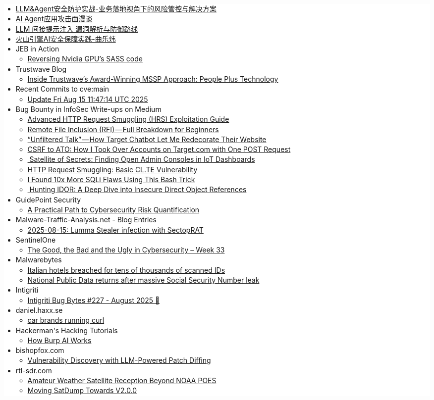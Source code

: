   - [LLM&Agent安全防护实战-业务落地视角下的风险管控与解决方案](https://vipread.com/library/topic/4007)
  - [AI Agent应用攻击面漫谈](https://vipread.com/library/topic/4008)
  - [LLM 间接提示注入 漏洞解析与防御路线](https://vipread.com/library/topic/4009)
  - [火山引擎AI安全保障实践-曲乐炜](https://vipread.com/library/topic/4010)
- JEB in Action
  - [Reversing Nvidia GPU’s SASS code](https://www.pnfsoftware.com/blog/reversing-nvidia-cuda-sass-code/)
- Trustwave Blog
  - [Inside Trustwave’s Award-Winning MSSP Approach: People Plus Technology](https://www.trustwave.com/en-us/resources/blogs/trustwave-blog/inside-trustwaves-award-winning-mssp-approach-people-plus-technology/)
- Recent Commits to cve:main
  - [Update Fri Aug 15 11:47:14 UTC 2025](https://github.com/trickest/cve/commit/80e942afad915087719ff73235ca355e627be730)
- Bug Bounty in InfoSec Write-ups on Medium
  - [Advanced HTTP Request Smuggling (HRS) Exploitation Guide](https://infosecwriteups.com/advanced-http-request-smuggling-hrs-exploitation-guide-53ceadd5ac19?source=rss----7b722bfd1b8d--bug_bounty)
  - [Remote File Inclusion (RFI) — Full Breakdown for Beginners](https://infosecwriteups.com/remote-file-inclusion-rfi-full-breakdown-for-beginners-7f89c55e3b2a?source=rss----7b722bfd1b8d--bug_bounty)
  - [“Unfiltered Talk” — How Target Chatbot Let Me Redecorate Their Website](https://infosecwriteups.com/unfiltered-talk-how-target-chatbot-let-me-redecorate-their-website-693150c9a9e5?source=rss----7b722bfd1b8d--bug_bounty)
  - [CSRF to ATO: How I Took Over Accounts on Target.com with One POST Request](https://infosecwriteups.com/csrf-to-ato-how-i-took-over-accounts-on-target-com-with-one-post-request-3ab95112900c?source=rss----7b722bfd1b8d--bug_bounty)
  - [️ Satellite of Secrets: Finding Open Admin Consoles in IoT Dashboards](https://infosecwriteups.com/%EF%B8%8F-satellite-of-secrets-finding-open-admin-consoles-in-iot-dashboards-bc6b880edabd?source=rss----7b722bfd1b8d--bug_bounty)
  - [HTTP Request Smuggling: Basic CL.TE Vulnerability](https://infosecwriteups.com/http-request-smuggling-basic-cl-te-vulnerability-2cadaa2d9640?source=rss----7b722bfd1b8d--bug_bounty)
  - [I Found 10x More SQLi Flaws Using This Bash Trick](https://infosecwriteups.com/i-found-10x-more-sqli-flaws-using-this-bash-trick-6300ca3a0f14?source=rss----7b722bfd1b8d--bug_bounty)
  - [️ Hunting IDOR: A Deep Dive into Insecure Direct Object References](https://infosecwriteups.com/%EF%B8%8F-hunting-idor-a-deep-dive-into-insecure-direct-object-references-b550a9f77333?source=rss----7b722bfd1b8d--bug_bounty)
- GuidePoint Security
  - [A Practical Path to Cybersecurity Risk Quantification](https://www.guidepointsecurity.com/blog/a-practical-path-to-cybersecurity-risk-quantification/)
- Malware-Traffic-Analysis.net - Blog Entries
  - [2025-08-15: Lumma Stealer infection with SectopRAT](https://www.malware-traffic-analysis.net/2025/08/15/index.html)
- SentinelOne
  - [The Good, the Bad and the Ugly in Cybersecurity – Week 33](https://www.sentinelone.com/blog/the-good-the-bad-and-the-ugly-in-cybersecurity-week-33-7/)
- Malwarebytes
  - [Italian hotels breached for tens of thousands of scanned IDs](https://www.malwarebytes.com/blog/news/2025/08/italian-hotels-breached-for-tens-of-thousands-of-scanned-ids)
  - [National Public Data returns after massive Social Security Number leak](https://www.malwarebytes.com/blog/news/2025/08/national-public-data-returns-after-massive-social-security-number-leak)
- Intigriti
  - [Intigriti Bug Bytes #227 - August 2025 🚀](https://www.intigriti.com/researchers/blog/bug-bytes/intigriti-bug-bytes-227-august-2025)
- daniel.haxx.se
  - [car brands running curl](https://daniel.haxx.se/blog/2025/08/15/car-brands-running-curl/)
- Hackerman's Hacking Tutorials
  - [How Burp AI Works](https://parsiya.net/blog/2025-08-15-how-burp-ai-works/)
- bishopfox.com
  - [Vulnerability Discovery with LLM-Powered Patch Diffing](https://bishopfox.com/blog/vulnerability-discovery-with-llm-powered-patch-diffing)
- rtl-sdr.com
  - [Amateur Weather Satellite Reception Beyond NOAA POES](https://www.rtl-sdr.com/amateur-weather-satellite-reception-beyond-noaa-poes/)
  - [Moving SatDump Towards V2.0.0](https://www.rtl-sdr.com/moving-satdump-towards-v2-0-0/)
